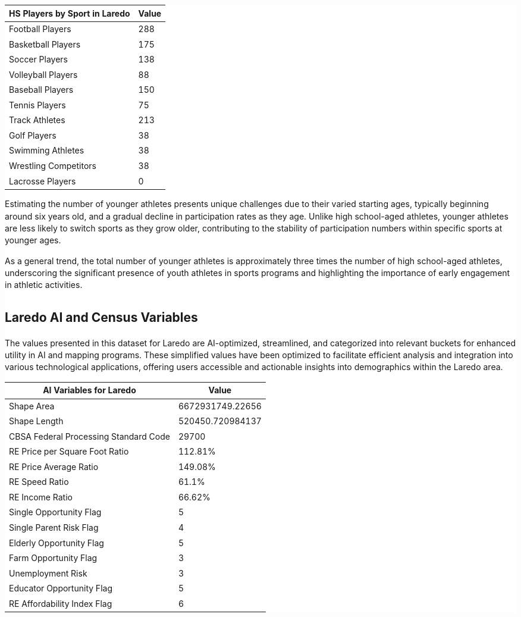 | HS Players by Sport in Laredo | Value |
|-------------|-------|
| Football Players | 288 |
| Basketball Players | 175 |
| Soccer Players | 138 |
| Volleyball Players | 88 |
| Baseball Players | 150 |
| Tennis Players | 75 |
| Track Athletes | 213 |
| Golf Players | 38 |
| Swimming Athletes | 38 |
| Wrestling Competitors | 38 |
| Lacrosse Players | 0 |

Estimating the number of younger athletes presents unique challenges due to their varied starting ages, typically beginning around six years old, and a gradual decline in participation rates as they age. Unlike high school-aged athletes, younger athletes are less likely to switch sports as they grow older, contributing to the stability of participation numbers within specific sports at younger ages.  

As a general trend, the total number of younger athletes is approximately three times the number of high school-aged athletes, underscoring the significant presence of youth athletes in sports programs and highlighting the importance of early engagement in athletic activities.

## Laredo AI and Census Variables

The values presented in this dataset for Laredo are AI-optimized, streamlined, and categorized into relevant buckets for enhanced utility in AI and mapping programs. These simplified values have been optimized to facilitate efficient analysis and integration into various technological applications, offering users accessible and actionable insights into demographics within the Laredo area.

| AI Variables for Laredo | Value |
|-------------|-------|
| Shape Area | 6672931749.22656 |
| Shape Length | 520450.720984137 |
| CBSA Federal Processing Standard Code | 29700 |
| RE Price per Square Foot Ratio | 112.81% |
| RE Price Average Ratio | 149.08% |
| RE Speed Ratio | 61.1% |
| RE Income Ratio | 66.62% |
| Single Opportunity Flag | 5 |
| Single Parent Risk Flag | 4 |
| Elderly Opportunity Flag | 5 |
| Farm Opportunity Flag | 3 |
| Unemployment Risk | 3 |
| Educator Opportunity Flag | 5 |
| RE Affordability Index Flag | 6 |
